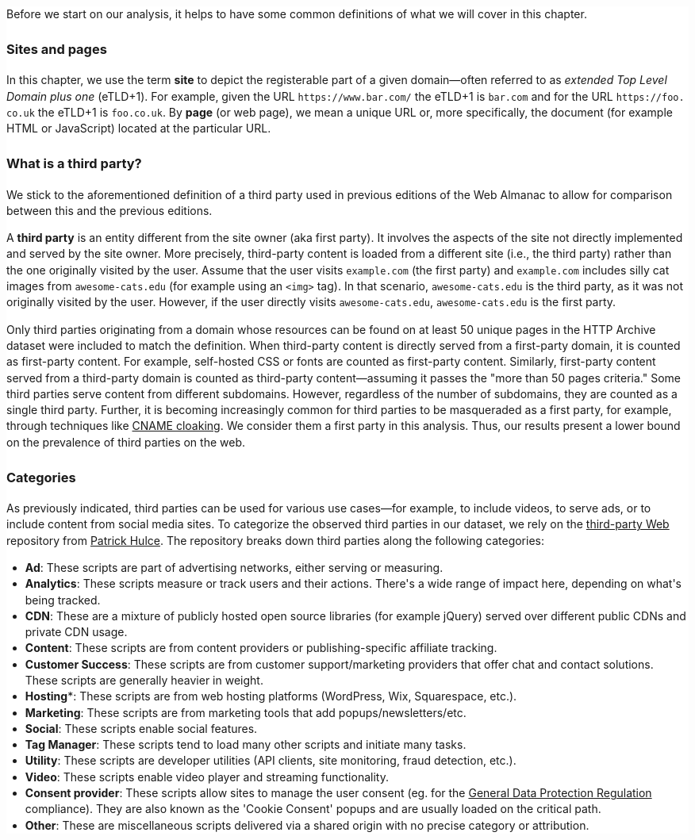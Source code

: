 Before we start on our analysis, it helps to have some common definitions of what we will cover in this chapter.

### Sites and pages

In this chapter, we use the term **site** to depict the registerable part of a given domain—often referred to as _extended Top Level Domain plus one_ (eTLD+1). For example, given the URL `https://www.bar.com/` the eTLD+1 is `bar.com` and for the URL `https://foo.co.uk` the eTLD+1 is `foo.co.uk`. By **page** (or web page), we mean a unique URL or, more specifically, the document (for example HTML or JavaScript) located at the particular URL.

### What is a third party?

We stick to the aforementioned definition of a third party used in previous editions of the Web Almanac to allow for comparison between this and the previous editions.

A **third party** is an entity different from the site owner (aka first party). It involves the aspects of the site not directly implemented and served by the site owner. More precisely, third-party content is loaded from a different site (i.e., the third party) rather than the one originally visited by the user. Assume that the user visits `example.com` (the first party) and `example.com` includes silly cat images from `awesome-cats.edu` (for example using an `<img>` tag). In that scenario, `awesome-cats.edu` is the third party, as it was not originally visited by the user. However, if the user directly visits `awesome-cats.edu`, `awesome-cats.edu` is the first party.

Only third parties originating from a domain whose resources can be found on at least 50 unique pages in the HTTP Archive dataset were included to match the definition. When third-party content is directly served from a first-party domain, it is counted as first-party content. For example, self-hosted CSS or fonts are counted as first-party content. Similarly, first-party content served from a third-party domain is counted as third-party content—assuming it passes the "more than 50 pages criteria." Some third parties serve content from different subdomains. However, regardless of the number of subdomains, they are counted as a single third party. Further, it is becoming increasingly common for third parties to be masqueraded as a first party, for example, through techniques like <a hreflang="en" href="https://ldklab.github.io/assets/papers/madweb21-cloaking.pdf">CNAME cloaking</a>. We consider them a first party in this analysis. Thus, our results present a lower bound on the prevalence of third parties on the web.

### Categories

As previously indicated, third parties can be used for various use cases—for example, to include videos, to serve ads, or to include content from social media sites. To categorize the observed third parties in our dataset, we rely on the <a hreflang="en" href="https://github.com/patrickhulce/third-party-web/#third-parties-by-category">third-party Web</a> repository from [Patrick Hulce](https://x.com/patrickhulce). The repository breaks down third parties along the following categories:

- **Ad**: These scripts are part of advertising networks, either serving or measuring.
- **Analytics**: These scripts measure or track users and their actions. There's a wide range of impact here, depending on what's being tracked.
- **CDN**: These are a mixture of publicly hosted open source libraries (for example jQuery) served over different public CDNs and private CDN usage.
- **Content**: These scripts are from content providers or publishing-specific affiliate tracking.
- **Customer Success**: These scripts are from customer support/marketing providers that offer chat and contact solutions. These scripts are generally heavier in weight.
- **Hosting***: These scripts are from web hosting platforms (WordPress, Wix, Squarespace, etc.).
- **Marketing**: These scripts are from marketing tools that add popups/newsletters/etc.
- **Social**: These scripts enable social features.
- **Tag Manager**: These scripts tend to load many other scripts and initiate many tasks.
- **Utility**: These scripts are developer utilities (API clients, site monitoring, fraud detection, etc.).
- **Video**: These scripts enable video player and streaming functionality.
- **Consent provider**: These scripts allow sites to manage the user consent (eg. for the [General Data Protection Regulation](https://wikipedia.org/wiki/General_Data_Protection_Regulation) compliance). They are also known as the 'Cookie Consent' popups and are usually loaded on the critical path.
- **Other**: These are miscellaneous scripts delivered via a shared origin with no precise category or attribution.
